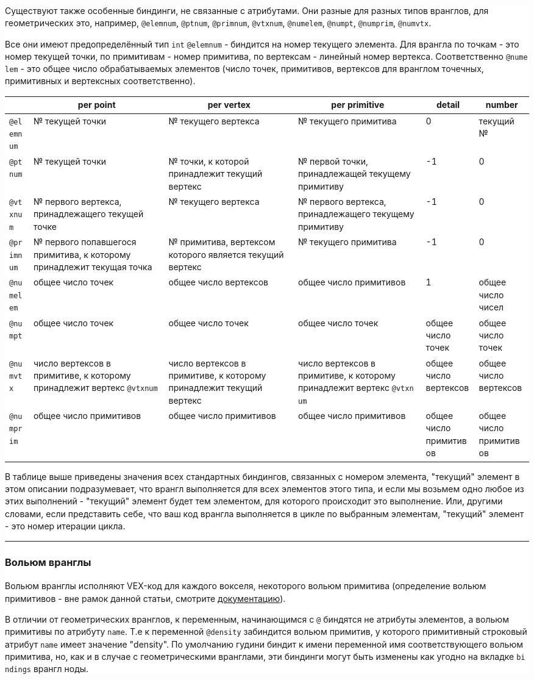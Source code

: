 Существуют также особенные биндинги, не связанные с атрибутами. Они разные для разных типов вранглов, для геометрических
это, например, `@elemnum`, `@ptnum`, `@primnum`, `@vtxnum`, `@numelem`, `@numpt`, `@numprim`, `@numvtx`.

Все они имеют предопределённый тип `int` `@elemnum` - биндится на номер текущего элемента. Для врангла по точкам - это
номер текущей точки, по примитивам - номер примитива, по вертексам - линейный номер вертекса.
Соответственно `@numelem` - это общее число обрабатываемых элементов (число точек, примитивов, вертексов для вранглом
точечных, примитивных и вертексных соответственно).


||per point|per vertex|per primitive|detail|number|
|---|---|---|---|---|---|
|`@elemnum`|№ текущей точки|№ текущего вертекса|№ текущего примитива|0|текущий №|
|`@ptnum`|№ текущей точки|№ точки, к которой принадлежит текущий вертекс|№ первой точки, принадлежащей текущему примитиву|-1|0|
|`@vtxnum`|№ первого вертекса, принадлежащего текущей точке|№ текущего вертекса|№ первого вертекса, принадлежащего текущему примитиву|-1|0|
|`@primnum`|№ первого попавшегося примитива, к которому принадлежит текущая точка|№ примитива, вертексом которого является текущий вертекс|№ текущего примитива|-1|0|
|`@numelem`|общее число точек|общее число вертексов|общее число примитивов|1|общее число чисел|
|`@numpt`|общее число точек|общее число точек|общее число точек|общее число точек|общее число точек|
|`@numvtx`|число вертексов в примитиве, к которому принадлежит вертекс `@vtxnum`|число вертексов в примитиве, к которому принадлежит текущий вертекс|число вертексов в примитиве, к которому принадлежит вертекс `@vtxnum`|общее число вертексов|общее число вертексов|
|`@numprim`|общее число примитивов|общее число примитивов|общее число примитивов|общее число примитивов|общее число примитивов|

В таблице выше приведены значения всех стандартных биндингов, связанных с номером элемента, "текущий" элемент в этом
описании подразумевает, что врангл выполняется для всех элементов этого типа, и если мы возьмем одно любое из этих
выполнений - "текущий" элемент будет тем элементом, для которого происходит это выполнение. Или, другими словами, если
представить себе, что ваш код врангла выполняется в цикле по выбранным элементам, "текущий" элемент - это номер итерации
цикла.


-------
### Вольюм вранглы

Вольюм вранглы исполняют VEX-код для каждого вокселя, некоторого вольюм примитива (определение вольюм примитивов - вне
рамок данной статьи, смотрите [документацию](https://www.sidefx.com/docs/houdini/model/volumes.html)).

В отличии от геометрических вранглов, к переменным, начинающимся с `@` биндятся не атрибуты элементов, а вольюм примитивы по атрибуту `name`.
Т.е к переменной `@density` забиндится вольюм примитив, у которого примитивный строковый атрибут `name` имеет значение
"density".
По умолчанию гудини биндит к имени переменной имя соответствующего вольюм примитива, но, как и в случае с
геометрическими вранглами, эти биндинги могут быть изменены как угодно на вкладке `bindings` врангл ноды.
